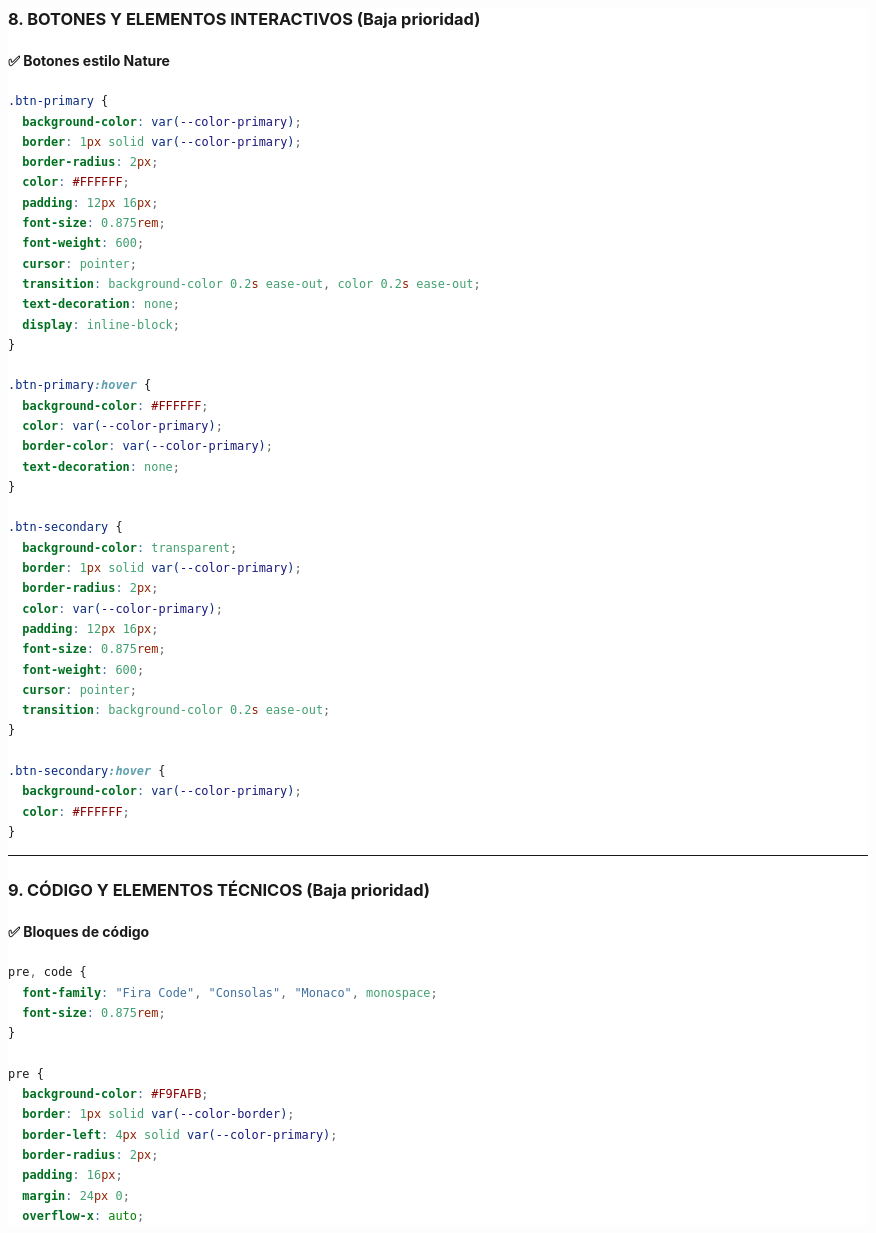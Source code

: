 ### 8. BOTONES Y ELEMENTOS INTERACTIVOS (Baja prioridad)

#### ✅ Botones estilo Nature

```css
.btn-primary {
  background-color: var(--color-primary);
  border: 1px solid var(--color-primary);
  border-radius: 2px;
  color: #FFFFFF;
  padding: 12px 16px;
  font-size: 0.875rem;
  font-weight: 600;
  cursor: pointer;
  transition: background-color 0.2s ease-out, color 0.2s ease-out;
  text-decoration: none;
  display: inline-block;
}

.btn-primary:hover {
  background-color: #FFFFFF;
  color: var(--color-primary);
  border-color: var(--color-primary);
  text-decoration: none;
}

.btn-secondary {
  background-color: transparent;
  border: 1px solid var(--color-primary);
  border-radius: 2px;
  color: var(--color-primary);
  padding: 12px 16px;
  font-size: 0.875rem;
  font-weight: 600;
  cursor: pointer;
  transition: background-color 0.2s ease-out;
}

.btn-secondary:hover {
  background-color: var(--color-primary);
  color: #FFFFFF;
}
```

---

### 9. CÓDIGO Y ELEMENTOS TÉCNICOS (Baja prioridad)

#### ✅ Bloques de código

```css
pre, code {
  font-family: "Fira Code", "Consolas", "Monaco", monospace;
  font-size: 0.875rem;
}

pre {
  background-color: #F9FAFB;
  border: 1px solid var(--color-border);
  border-left: 4px solid var(--color-primary);
  border-radius: 2px;
  padding: 16px;
  margin: 24px 0;
  overflow-x: auto;
```